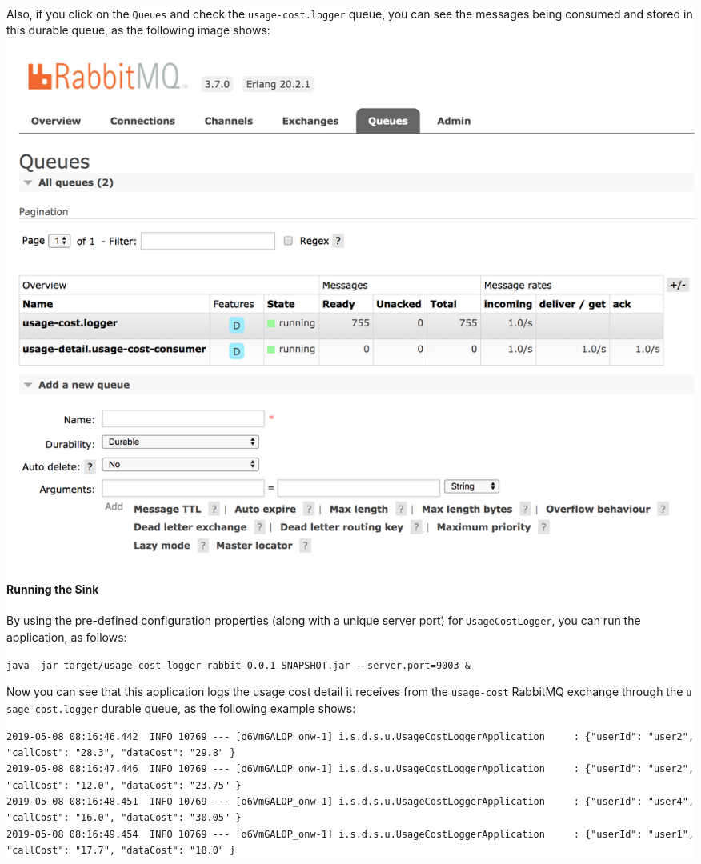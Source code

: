 Also, if you click on the `Queues` and check the `usage-cost.logger` queue, you can see the messages being consumed and stored in this durable queue, as the following image shows:

![Standalone Usage Cost Processor RabbitMQ Message Guarantee](images/standalone-rabbitmq-usage-cost-processor-message-guarantee.png)

#### Running the Sink

By using the [pre-defined](#configuring-the-usagecostlogger-application) configuration properties (along with a unique server port) for `UsageCostLogger`, you can run the application, as follows:

```
java -jar target/usage-cost-logger-rabbit-0.0.1-SNAPSHOT.jar --server.port=9003 &
```

Now you can see that this application logs the usage cost detail it receives from the `usage-cost` RabbitMQ exchange through the `usage-cost.logger` durable queue, as the following example shows:

```
2019-05-08 08:16:46.442  INFO 10769 --- [o6VmGALOP_onw-1] i.s.d.s.u.UsageCostLoggerApplication     : {"userId": "user2", "callCost": "28.3", "dataCost": "29.8" }
2019-05-08 08:16:47.446  INFO 10769 --- [o6VmGALOP_onw-1] i.s.d.s.u.UsageCostLoggerApplication     : {"userId": "user2", "callCost": "12.0", "dataCost": "23.75" }
2019-05-08 08:16:48.451  INFO 10769 --- [o6VmGALOP_onw-1] i.s.d.s.u.UsageCostLoggerApplication     : {"userId": "user4", "callCost": "16.0", "dataCost": "30.05" }
2019-05-08 08:16:49.454  INFO 10769 --- [o6VmGALOP_onw-1] i.s.d.s.u.UsageCostLoggerApplication     : {"userId": "user1", "callCost": "17.7", "dataCost": "18.0" }
```
